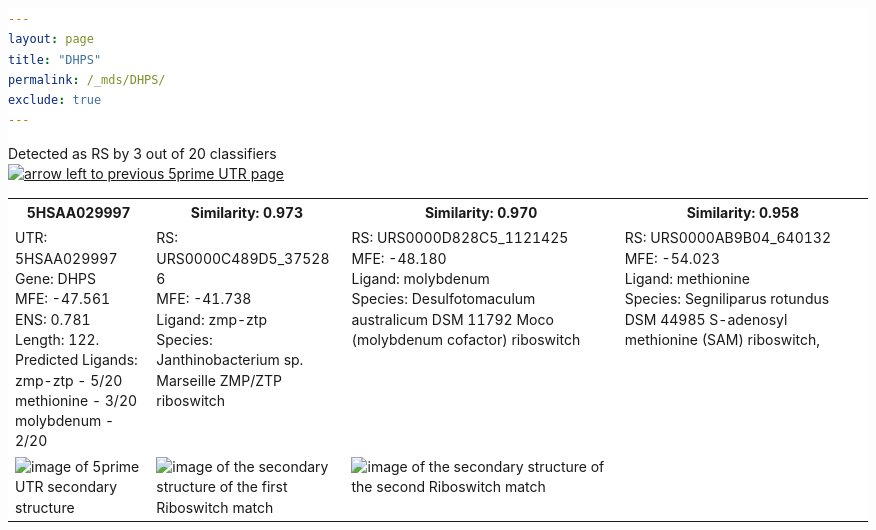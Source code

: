 ```yaml
---
layout: page
title: "DHPS"
permalink: /_mds/DHPS/
exclude: true
---
```


<link rel="stylesheet" href="../../custom.css">


<div> Detected as RS by 3 out of 20 classifiers </div>



<div class="row" >
  <div class="column">
    <a href="../../_mds/SMTNL2/"><img src="../../icons/arrow_left.png" alt="arrow left to previous 5prime UTR page" style="width:100%"></a>
  </div>
  <div class="column_center">
    <table>
      <tr>
        <th>5HSAA029997</th>
        <th>Similarity: 0.973</th>
        <th>Similarity: 0.970</th>
        <th>Similarity: 0.958</th>
      </tr>
        <tr>
            <td>
                    UTR: 5HSAA029997<br>
                    Gene: DHPS<br>
                    MFE: -47.561<br>
                    ENS: 0.781<br>
                    Length: 122.<br>
                    Predicted Ligands:<br>
                    zmp-ztp - 5/20<br>
                    methionine - 3/20<br>
                    molybdenum - 2/20<br>         
            </td>
            <td>
                    RS: URS0000C489D5_375286<br>
                    MFE: -41.738<br>
                    Ligand: zmp-ztp<br>
                    Species: Janthinobacterium sp. Marseille ZMP/ZTP riboswitch<br>
            </td>
            <td>
                    RS: URS0000D828C5_1121425<br>
                    MFE: -48.180<br>
                    Ligand: molybdenum<br>
                    Species: Desulfotomaculum australicum DSM 11792 Moco (molybdenum cofactor) riboswitch<br>
            </td>
            <td>
                    RS: URS0000AB9B04_640132<br>
                    MFE: -54.023<br>
                    Ligand: methionine<br>
                Species: Segniliparus rotundus DSM 44985 S-adenosyl methionine (SAM) riboswitch,<br>
            </td>
        </tr>
      <tr>
        <td><img src="../../alns/dot/UTR_5HSAA029997_291.png" alt="image of 5prime UTR secondary structure" style="width:100%"></td>
        <td><img src="../../alns/dot/RS_URS0000C489D5_375286_291.png" alt="image of the secondary structure of the first Riboswitch match" style="width:100%"></td>
        <td><img src="../../alns/dot/RS_URS0000D828C5_1121425_291.png" alt="image of the secondary structure of the second Riboswitch match" style="width:100%"></td>